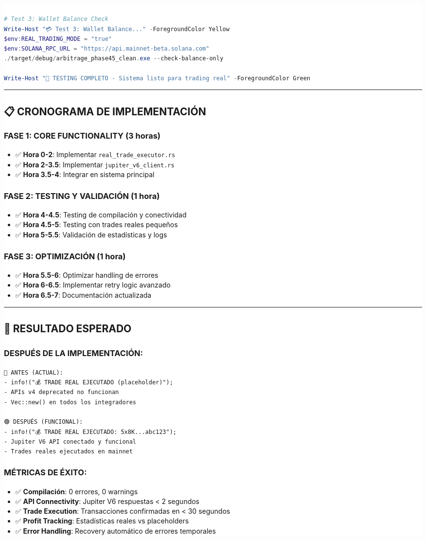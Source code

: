 ```powershell

# Test 3: Wallet Balance Check
Write-Host "💳 Test 3: Wallet Balance..." -ForegroundColor Yellow
$env:REAL_TRADING_MODE = "true"
$env:SOLANA_RPC_URL = "https://api.mainnet-beta.solana.com"
./target/debug/arbitrage_phase45_clean.exe --check-balance-only

Write-Host "🎯 TESTING COMPLETO - Sistema listo para trading real" -ForegroundColor Green
```

---

## 📋 **CRONOGRAMA DE IMPLEMENTACIÓN**

### **FASE 1: CORE FUNCTIONALITY (3 horas)**
- ✅ **Hora 0-2**: Implementar `real_trade_executor.rs`
- ✅ **Hora 2-3.5**: Implementar `jupiter_v6_client.rs`
- ✅ **Hora 3.5-4**: Integrar en sistema principal

### **FASE 2: TESTING Y VALIDACIÓN (1 hora)**
- ✅ **Hora 4-4.5**: Testing de compilación y conectividad
- ✅ **Hora 4.5-5**: Testing con trades reales pequeños
- ✅ **Hora 5-5.5**: Validación de estadísticas y logs

### **FASE 3: OPTIMIZACIÓN (1 hora)**
- ✅ **Hora 5.5-6**: Optimizar handling de errores
- ✅ **Hora 6-6.5**: Implementar retry logic avanzado
- ✅ **Hora 6.5-7**: Documentación actualizada

---

## 🎯 **RESULTADO ESPERADO**

### **DESPUÉS DE LA IMPLEMENTACIÓN:**
```
🔴 ANTES (ACTUAL):
- info!("💰 TRADE REAL EJECUTADO (placeholder)");
- APIs v4 deprecated no funcionan
- Vec::new() en todos los integradores

🟢 DESPUÉS (FUNCIONAL):
- info!("💰 TRADE REAL EJECUTADO: 5x8K...abc123");
- Jupiter V6 API conectado y funcional
- Trades reales ejecutados en mainnet
```

### **MÉTRICAS DE ÉXITO:**
- ✅ **Compilación**: 0 errores, 0 warnings
- ✅ **API Connectivity**: Jupiter V6 respuestas < 2 segundos
- ✅ **Trade Execution**: Transacciones confirmadas en < 30 segundos
- ✅ **Profit Tracking**: Estadísticas reales vs placeholders
- ✅ **Error Handling**: Recovery automático de errores temporales
